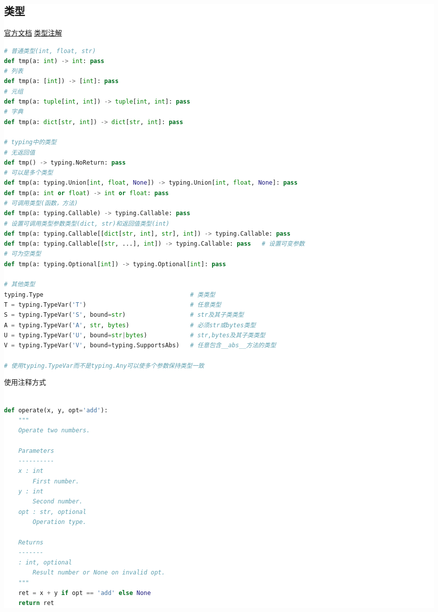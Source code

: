 ## 类型

[官方文档](https://docs.python.org/zh-cn/3/library/typing.html)
[类型注解](https://zhuanlan.zhihu.com/p/386237071)

```python
# 普通类型(int, float, str)
def tmp(a: int) -> int: pass
# 列表
def tmp(a: [int]) -> [int]: pass
# 元组
def tmp(a: tuple[int, int]) -> tuple[int, int]: pass
# 字典
def tmp(a: dict[str, int]) -> dict[str, int]: pass

# typing中的类型
# 无返回值
def tmp() -> typing.NoReturn: pass
# 可以是多个类型
def tmp(a: typing.Union[int, float, None]) -> typing.Union[int, float, None]: pass
def tmp(a: int or float) -> int or float: pass
# 可调用类型(函数，方法)
def tmp(a: typing.Callable) -> typing.Callable: pass
# 设置可调用类型参数类型(dict, str)和返回值类型(int)
def tmp(a: typing.Callable[[dict[str, int], str], int]) -> typing.Callable: pass
def tmp(a: typing.Callable[[str, ...], int]) -> typing.Callable: pass   # 设置可变参数
# 可为空类型
def tmp(a: typing.Optional[int]) -> typing.Optional[int]: pass

# 其他类型
typing.Type                                         # 类类型
T = typing.TypeVar('T')                             # 任意类型
S = typing.TypeVar('S', bound=str)                  # str及其子类类型
A = typing.TypeVar('A', str, bytes)                 # 必须str或bytes类型
U = typing.TypeVar('U', bound=str|bytes)            # str,bytes及其子类类型
V = typing.TypeVar('V', bound=typing.SupportsAbs)   # 任意包含__abs__方法的类型

# 使用typing.TypeVar而不是typing.Any可以使多个参数保持类型一致
```

使用注释方式

```python

def operate(x, y, opt='add'):
    """
    Operate two numbers.

    Parameters
    ----------
    x : int
        First number.
    y : int
        Second number.
    opt : str, optional
        Operation type.

    Returns
    -------
    : int, optional
        Result number or None on invalid opt.
    """
    ret = x + y if opt == 'add' else None
    return ret

```